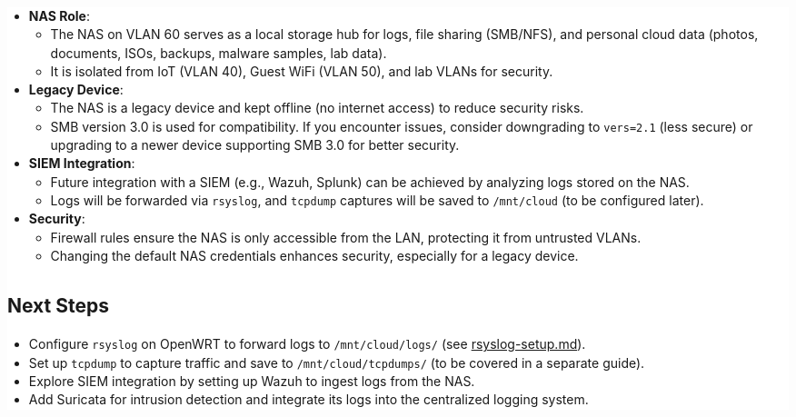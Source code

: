 - **NAS Role**:
  - The NAS on VLAN 60 serves as a local storage hub for logs, file sharing (SMB/NFS), and personal cloud data (photos, documents, ISOs, backups, malware samples, lab data).
  - It is isolated from IoT (VLAN 40), Guest WiFi (VLAN 50), and lab VLANs for security.
- **Legacy Device**:
  - The NAS is a legacy device and kept offline (no internet access) to reduce security risks.
  - SMB version 3.0 is used for compatibility. If you encounter issues, consider downgrading to `vers=2.1` (less secure) or upgrading to a newer device supporting SMB 3.0 for better security.
- **SIEM Integration**:
  - Future integration with a SIEM (e.g., Wazuh, Splunk) can be achieved by analyzing logs stored on the NAS.
  - Logs will be forwarded via `rsyslog`, and `tcpdump` captures will be saved to `/mnt/cloud` (to be configured later).
- **Security**:
  - Firewall rules ensure the NAS is only accessible from the LAN, protecting it from untrusted VLANs.
  - Changing the default NAS credentials enhances security, especially for a legacy device.

## Next Steps

- Configure `rsyslog` on OpenWRT to forward logs to `/mnt/cloud/logs/` (see [rsyslog-setup.md](rsyslog-setup.md)).
- Set up `tcpdump` to capture traffic and save to `/mnt/cloud/tcpdumps/` (to be covered in a separate guide).
- Explore SIEM integration by setting up Wazuh to ingest logs from the NAS.
- Add Suricata for intrusion detection and integrate its logs into the centralized logging system.